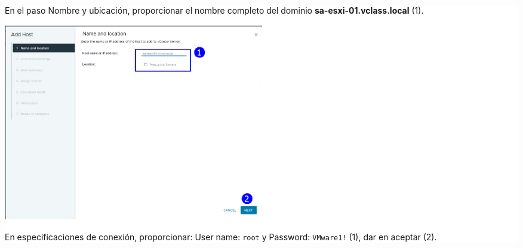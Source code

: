 En el paso Nombre y ubicación, proporcionar el nombre completo del
dominio **sa-esxi-01.vclass.local** (1).

<img src="./media/image2.png" style="width:4.48698in;height:3.39823in"
alt="A screenshot of a computer Description automatically generated" />

En especificaciones de conexión, proporcionar: User name: `root` y Password:
`VMware1!` (1), dar en aceptar (2).
